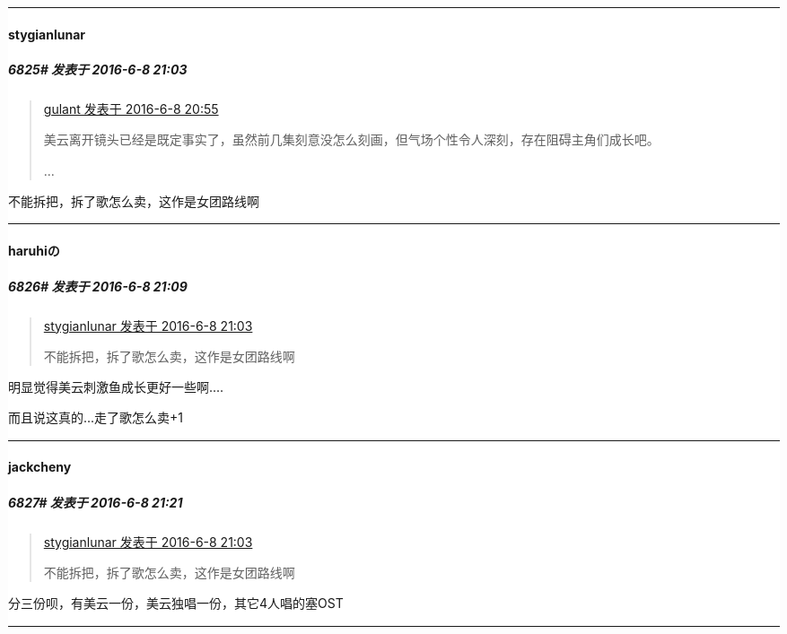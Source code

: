





-----

####  stygianlunar  
##### 6825#       发表于 2016-6-8 21:03



<blockquote><a href="httphttps://bbs.saraba1st.com/2b/forum.php?mod=redirect&amp;goto=findpost&amp;pid=32650427&amp;ptid=1066605" target="_blank">gulant 发表于 2016-6-8 20:55</a>

美云离开镜头已经是既定事实了，虽然前几集刻意没怎么刻画，但气场个性令人深刻，存在阻碍主角们成长吧。


 ...</blockquote>
不能拆把，拆了歌怎么卖，这作是女团路线啊







-----

####  haruhiの  
##### 6826#       发表于 2016-6-8 21:09



<blockquote><a href="httphttps://bbs.saraba1st.com/2b/forum.php?mod=redirect&amp;goto=findpost&amp;pid=32650485&amp;ptid=1066605" target="_blank">stygianlunar 发表于 2016-6-8 21:03</a>

不能拆把，拆了歌怎么卖，这作是女团路线啊</blockquote>
明显觉得美云刺激鱼成长更好一些啊....

而且说这真的...走了歌怎么卖+1







-----

####  jackcheny  
##### 6827#       发表于 2016-6-8 21:21



<blockquote><a href="httphttps://bbs.saraba1st.com/2b/forum.php?mod=redirect&amp;goto=findpost&amp;pid=32650485&amp;ptid=1066605" target="_blank">stygianlunar 发表于 2016-6-8 21:03</a>

不能拆把，拆了歌怎么卖，这作是女团路线啊</blockquote>
分三份呗，有美云一份，美云独唱一份，其它4人唱的塞OST







-----
